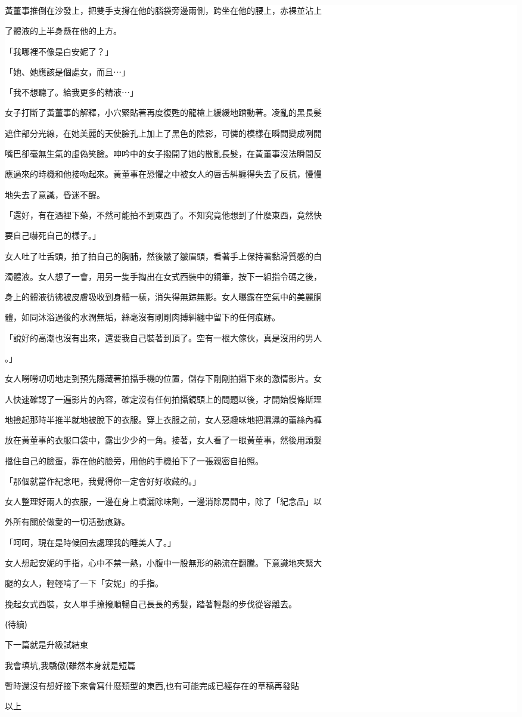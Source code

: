 黃董事推倒在沙發上，把雙手支撐在他的腦袋旁邊兩側，跨坐在他的腰上，赤裸並沾上

了體液的上半身懸在他的上方。

「我哪裡不像是白安妮了？」

「她、她應該是個處女，而且⋯」

「我不想聽了。給我更多的精液⋯」

女子打斷了黃董事的解釋，小穴緊貼著再度復甦的龍槍上緩緩地蹭動著。凌亂的黑長髮

遮住部分光線，在她美麗的天使臉孔上加上了黑色的陰影，可憐的模樣在瞬間變成咧開

嘴巴卻毫無生氣的虛偽笑臉。呻吟中的女子撥開了她的散亂長髮，在黃董事沒法瞬間反

應過來的時機和他接吻起來。黃董事在恐懼之中被女人的唇舌糾纏得失去了反抗，慢慢

地失去了意識，昏迷不醒。

「還好，有在酒裡下藥，不然可能拍不到東西了。不知究竟他想到了什麼東西，竟然快

要自己嚇死自己的樣子。」

女人吐了吐舌頭，拍了拍自己的胸脯，然後皺了皺眉頭，看著手上保持著黏滑質感的白

濁體液。女人想了一會，用另一隻手掏出在女式西裝中的鋼筆，按下一組指令碼之後，

身上的體液彷彿被皮膚吸收到身體一樣，消失得無踪無影。女人曝露在空氣中的美麗胴

體，如同沐浴過後的水潤無垢，絲毫沒有剛剛肉搏糾纏中留下的任何痕跡。

「說好的高潮也沒有出來，還要我自己裝著到頂了。空有一根大傢伙，真是沒用的男人

。」

女人嘮嘮叨叨地走到預先隱藏著拍攝手機的位置，儲存下剛剛拍攝下來的激情影片。女

人快速確認了一遍影片的內容，確定沒有任何拍攝鏡頭上的問題以後，才開始慢條斯理

地撿起那時半推半就地被脫下的衣服。穿上衣服之前，女人惡趣味地把濕濕的蕾絲內褲

放在黃董事的衣服口袋中，露出少少的一角。接著，女人看了一眼黃董事，然後用頭髮

擋住自己的臉蛋，靠在他的臉旁，用他的手機拍下了一張親密自拍照。

「那個就當作紀念吧，我覺得你一定會好好收藏的。」

女人整理好兩人的衣服，一邊在身上噴灑除味劑，一邊消除房間中，除了「紀念品」以

外所有關於做愛的一切活動痕跡。

「呵呵，現在是時候回去處理我的睡美人了。」

女人想起安妮的手指，心中不禁一熱，小腹中一股無形的熱流在翻騰。下意識地夾緊大

腿的女人，輕輕啃了一下「安妮」的手指。

挽起女式西裝，女人單手撩撥順暢自己長長的秀髮，踏著輕鬆的步伐從容離去。

(待續)

下一篇就是升級試結束

我會填坑,我驕傲(雖然本身就是短篇

暫時還沒有想好接下來會寫什麼類型的東西,也有可能完成已經存在的草稿再發貼

以上


